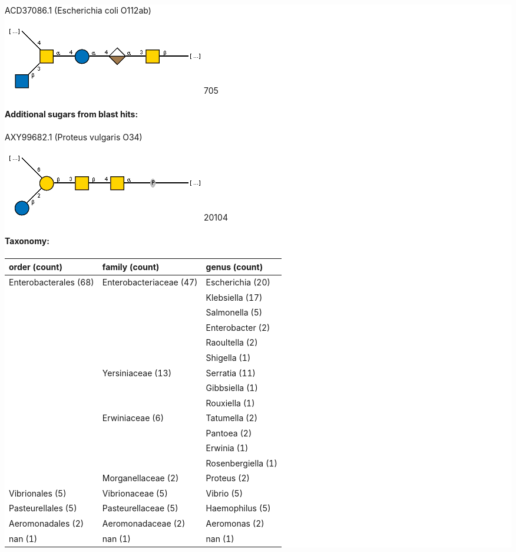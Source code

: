 ACD37086.1 (Escherichia coli O112ab)

![](../../../../../csdb/images/705.gif)705

#### Additional sugars from blast hits:

AXY99682.1 (Proteus vulgaris O34)

![](../../../../../csdb/images/20104.gif)20104

#### Taxonomy:

| order (count)         | family (count)          | genus (count)      |
|:----------------------|:------------------------|:-------------------|
| Enterobacterales (68) | Enterobacteriaceae (47) | Escherichia (20)   |
|                       |                         | Klebsiella (17)    |
|                       |                         | Salmonella (5)     |
|                       |                         | Enterobacter (2)   |
|                       |                         | Raoultella (2)     |
|                       |                         | Shigella (1)       |
|                       | Yersiniaceae (13)       | Serratia (11)      |
|                       |                         | Gibbsiella (1)     |
|                       |                         | Rouxiella (1)      |
|                       | Erwiniaceae (6)         | Tatumella (2)      |
|                       |                         | Pantoea (2)        |
|                       |                         | Erwinia (1)        |
|                       |                         | Rosenbergiella (1) |
|                       | Morganellaceae (2)      | Proteus (2)        |
| Vibrionales (5)       | Vibrionaceae (5)        | Vibrio (5)         |
| Pasteurellales (5)    | Pasteurellaceae (5)     | Haemophilus (5)    |
| Aeromonadales (2)     | Aeromonadaceae (2)      | Aeromonas (2)      |
| nan (1)               | nan (1)                 | nan (1)            |
